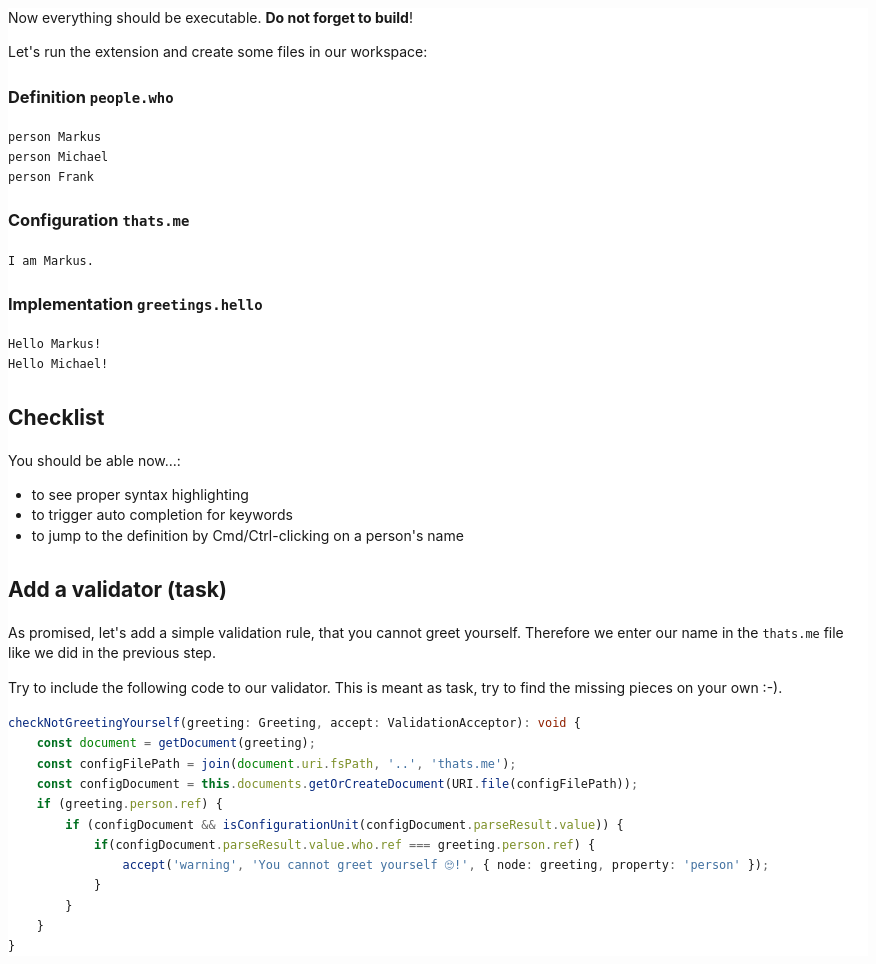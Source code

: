 Now everything should be executable. **Do not forget to build**!

Let's run the extension and create some files in our workspace:

### Definition `people.who`

```text
person Markus
person Michael
person Frank
```

### Configuration `thats.me`

```text
I am Markus.
```

### Implementation `greetings.hello`

```text
Hello Markus!
Hello Michael!
```

## Checklist

You should be able now...:

* to see proper syntax highlighting
* to trigger auto completion for keywords
* to jump to the definition by Cmd/Ctrl-clicking on a person's name

## Add a validator (task)

As promised, let's add a simple validation rule, that you cannot greet yourself. Therefore we enter our name in the `thats.me` file like we did in the previous step.

Try to include the following code to our validator. This is meant as task, try to find the missing pieces on your own :-).

```ts
checkNotGreetingYourself(greeting: Greeting, accept: ValidationAcceptor): void {
    const document = getDocument(greeting);
    const configFilePath = join(document.uri.fsPath, '..', 'thats.me');
    const configDocument = this.documents.getOrCreateDocument(URI.file(configFilePath));
    if (greeting.person.ref) {
        if (configDocument && isConfigurationUnit(configDocument.parseResult.value)) {
            if(configDocument.parseResult.value.who.ref === greeting.person.ref) {
                accept('warning', 'You cannot greet yourself 🙄!', { node: greeting, property: 'person' });
            }
        }
    }
}
```
